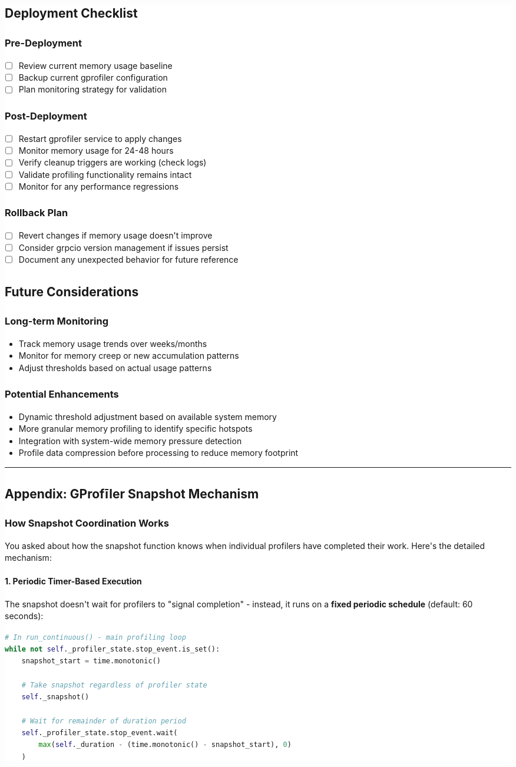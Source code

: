 ## Deployment Checklist

### Pre-Deployment
- [ ] Review current memory usage baseline
- [ ] Backup current gprofiler configuration
- [ ] Plan monitoring strategy for validation

### Post-Deployment
- [ ] Restart gprofiler service to apply changes
- [ ] Monitor memory usage for 24-48 hours
- [ ] Verify cleanup triggers are working (check logs)
- [ ] Validate profiling functionality remains intact
- [ ] Monitor for any performance regressions

### Rollback Plan
- [ ] Revert changes if memory usage doesn't improve
- [ ] Consider grpcio version management if issues persist
- [ ] Document any unexpected behavior for future reference

## Future Considerations

### Long-term Monitoring
- Track memory usage trends over weeks/months
- Monitor for memory creep or new accumulation patterns
- Adjust thresholds based on actual usage patterns

### Potential Enhancements
- Dynamic threshold adjustment based on available system memory
- More granular memory profiling to identify specific hotspots
- Integration with system-wide memory pressure detection
- Profile data compression before processing to reduce memory footprint

---

## Appendix: GProfīler Snapshot Mechanism

### How Snapshot Coordination Works

You asked about how the snapshot function knows when individual profilers have completed their work. Here's the detailed mechanism:

#### 1. **Periodic Timer-Based Execution**
The snapshot doesn't wait for profilers to "signal completion" - instead, it runs on a **fixed periodic schedule** (default: 60 seconds):

```python
# In run_continuous() - main profiling loop
while not self._profiler_state.stop_event.is_set():
    snapshot_start = time.monotonic()
    
    # Take snapshot regardless of profiler state
    self._snapshot()
    
    # Wait for remainder of duration period
    self._profiler_state.stop_event.wait(
        max(self._duration - (time.monotonic() - snapshot_start), 0)
    )
```
